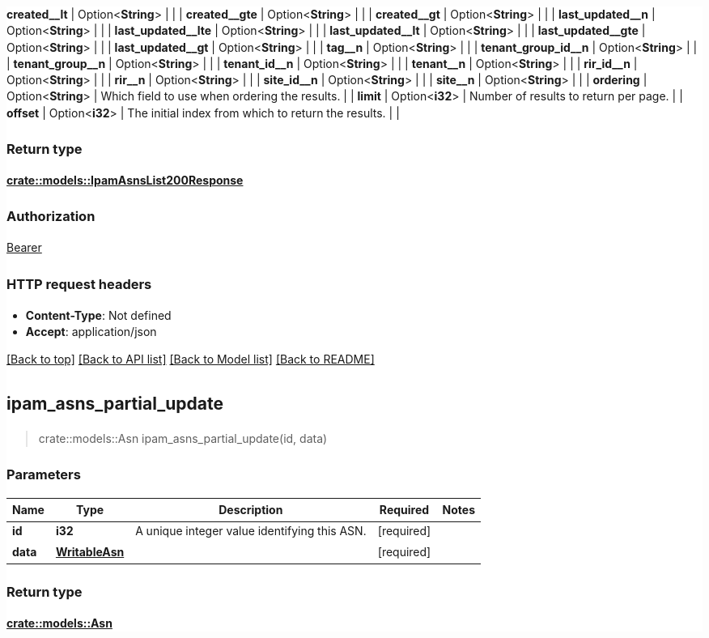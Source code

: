 **created__lt** | Option<**String**> |  |  |
**created__gte** | Option<**String**> |  |  |
**created__gt** | Option<**String**> |  |  |
**last_updated__n** | Option<**String**> |  |  |
**last_updated__lte** | Option<**String**> |  |  |
**last_updated__lt** | Option<**String**> |  |  |
**last_updated__gte** | Option<**String**> |  |  |
**last_updated__gt** | Option<**String**> |  |  |
**tag__n** | Option<**String**> |  |  |
**tenant_group_id__n** | Option<**String**> |  |  |
**tenant_group__n** | Option<**String**> |  |  |
**tenant_id__n** | Option<**String**> |  |  |
**tenant__n** | Option<**String**> |  |  |
**rir_id__n** | Option<**String**> |  |  |
**rir__n** | Option<**String**> |  |  |
**site_id__n** | Option<**String**> |  |  |
**site__n** | Option<**String**> |  |  |
**ordering** | Option<**String**> | Which field to use when ordering the results. |  |
**limit** | Option<**i32**> | Number of results to return per page. |  |
**offset** | Option<**i32**> | The initial index from which to return the results. |  |

### Return type

[**crate::models::IpamAsnsList200Response**](ipam_asns_list_200_response.md)

### Authorization

[Bearer](../README.md#Bearer)

### HTTP request headers

- **Content-Type**: Not defined
- **Accept**: application/json

[[Back to top]](#) [[Back to API list]](../README.md#documentation-for-api-endpoints) [[Back to Model list]](../README.md#documentation-for-models) [[Back to README]](../README.md)


## ipam_asns_partial_update

> crate::models::Asn ipam_asns_partial_update(id, data)


### Parameters


Name | Type | Description  | Required | Notes
------------- | ------------- | ------------- | ------------- | -------------
**id** | **i32** | A unique integer value identifying this ASN. | [required] |
**data** | [**WritableAsn**](WritableAsn.md) |  | [required] |

### Return type

[**crate::models::Asn**](ASN.md)
